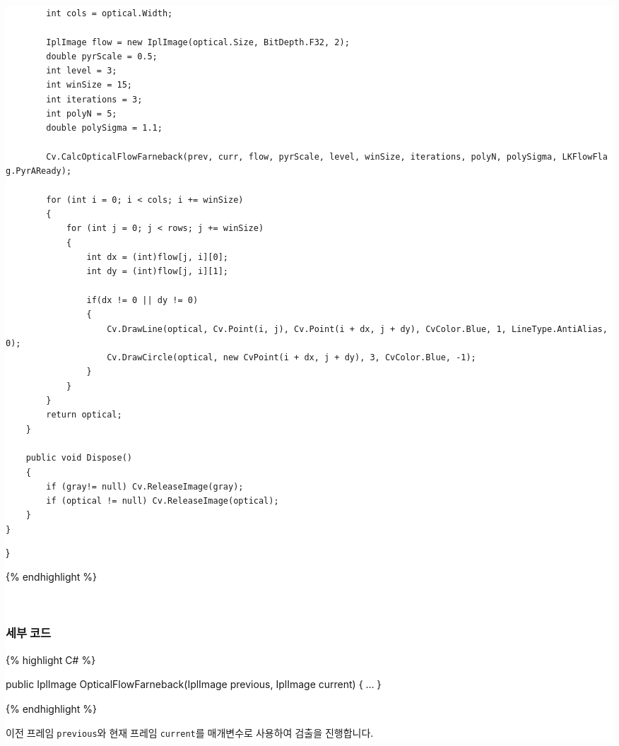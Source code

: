             int cols = optical.Width;

            IplImage flow = new IplImage(optical.Size, BitDepth.F32, 2);
            double pyrScale = 0.5;
            int level = 3;
            int winSize = 15;
            int iterations = 3;
            int polyN = 5;
            double polySigma = 1.1; 

            Cv.CalcOpticalFlowFarneback(prev, curr, flow, pyrScale, level, winSize, iterations, polyN, polySigma, LKFlowFlag.PyrAReady);

            for (int i = 0; i < cols; i += winSize)
            {
                for (int j = 0; j < rows; j += winSize)
                {
                    int dx = (int)flow[j, i][0];
                    int dy = (int)flow[j, i][1];

                    if(dx != 0 || dy != 0)
                    {
                        Cv.DrawLine(optical, Cv.Point(i, j), Cv.Point(i + dx, j + dy), CvColor.Blue, 1, LineType.AntiAlias, 0);
                        Cv.DrawCircle(optical, new CvPoint(i + dx, j + dy), 3, CvColor.Blue, -1);
                    }
                }
            }
            return optical;
        }
            
        public void Dispose()
        {
            if (gray!= null) Cv.ReleaseImage(gray);   
            if (optical != null) Cv.ReleaseImage(optical);  
        }
    }
}

{% endhighlight %}

<br>

### 세부 코드

{% highlight C# %}

public IplImage OpticalFlowFarneback(IplImage previous, IplImage current)
{
    ...
}

{% endhighlight %}

이전 프레임 `previous`와 현재 프레임 `current`를 매개변수로 사용하여 검출을 진행합니다.


[3강]: https://076923.github.io/posts/C-opencv-3/
[4강]: https://076923.github.io/posts/C-opencv-4/
